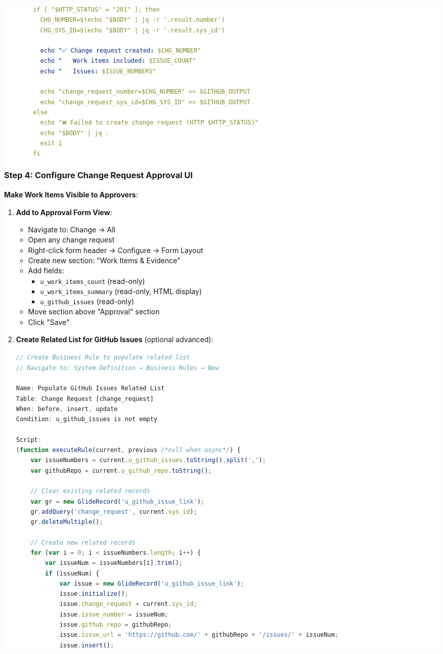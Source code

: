 ```yaml
        if [ "$HTTP_STATUS" = "201" ]; then
          CHG_NUMBER=$(echo "$BODY" | jq -r '.result.number')
          CHG_SYS_ID=$(echo "$BODY" | jq -r '.result.sys_id')

          echo "✅ Change request created: $CHG_NUMBER"
          echo "   Work items included: $ISSUE_COUNT"
          echo "   Issues: $ISSUE_NUMBERS"

          echo "change_request_number=$CHG_NUMBER" >> $GITHUB_OUTPUT
          echo "change_request_sys_id=$CHG_SYS_ID" >> $GITHUB_OUTPUT
        else
          echo "❌ Failed to create change request (HTTP $HTTP_STATUS)"
          echo "$BODY" | jq .
          exit 1
        fi
```

### Step 4: Configure Change Request Approval UI

**Make Work Items Visible to Approvers**:

1. **Add to Approval Form View**:
   - Navigate to: Change → All
   - Open any change request
   - Right-click form header → Configure → Form Layout
   - Create new section: "Work Items & Evidence"
   - Add fields:
     - `u_work_items_count` (read-only)
     - `u_work_items_summary` (read-only, HTML display)
     - `u_github_issues` (read-only)
   - Move section above "Approval" section
   - Click "Save"

2. **Create Related List for GitHub Issues** (optional advanced):
   ```javascript
   // Create Business Rule to populate related list
   // Navigate to: System Definition → Business Rules → New

   Name: Populate GitHub Issues Related List
   Table: Change Request [change_request]
   When: before, insert, update
   Condition: u_github_issues is not empty

   Script:
   (function executeRule(current, previous /*null when async*/) {
       var issueNumbers = current.u_github_issues.toString().split(',');
       var githubRepo = current.u_github_repo.toString();

       // Clear existing related records
       var gr = new GlideRecord('u_github_issue_link');
       gr.addQuery('change_request', current.sys_id);
       gr.deleteMultiple();

       // Create new related records
       for (var i = 0; i < issueNumbers.length; i++) {
           var issueNum = issueNumbers[i].trim();
           if (issueNum) {
               var issue = new GlideRecord('u_github_issue_link');
               issue.initialize();
               issue.change_request = current.sys_id;
               issue.issue_number = issueNum;
               issue.github_repo = githubRepo;
               issue.issue_url = 'https://github.com/' + githubRepo + '/issues/' + issueNum;
               issue.insert();
   ```